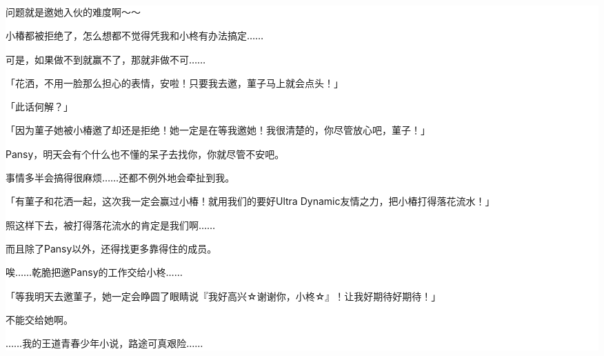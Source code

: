 问题就是邀她入伙的难度啊～～

小椿都被拒绝了，怎么想都不觉得凭我和小柊有办法搞定……

可是，如果做不到就赢不了，那就非做不可……

「花洒，不用一脸那么担心的表情，安啦！只要我去邀，菫子马上就会点头！」

「此话何解？」

「因为菫子她被小椿邀了却还是拒绝！她一定是在等我邀她！我很清楚的，你尽管放心吧，菫子！」

Pansy，明天会有个什么也不懂的呆子去找你，你就尽管不安吧。

事情多半会搞得很麻烦……还都不例外地会牵扯到我。

「有菫子和花洒一起，这次我一定会赢过小椿！就用我们的要好Ultra Dynamic友情之力，把小椿打得落花流水！」

照这样下去，被打得落花流水的肯定是我们啊……

而且除了Pansy以外，还得找更多靠得住的成员。

唉……乾脆把邀Pansy的工作交给小柊……

「等我明天去邀菫子，她一定会睁圆了眼睛说『我好高兴☆谢谢你，小柊☆』！让我好期待好期待！」

不能交给她啊。

……我的王道青春少年小说，路途可真艰险……

